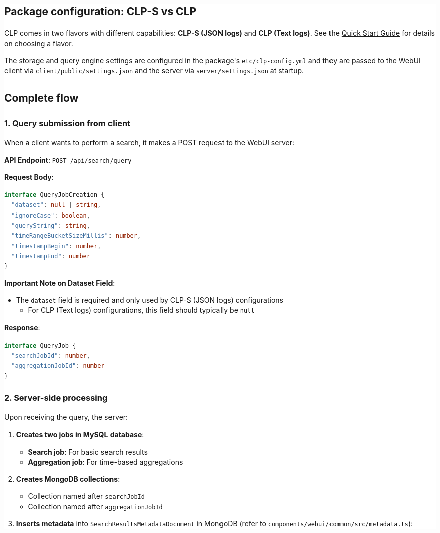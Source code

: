 ## Package configuration: CLP-S vs CLP

CLP comes in two flavors with different capabilities: **CLP-S (JSON logs)** and **CLP (Text logs)**.
See the [Quick Start Guide](../user-docs/quick-start/index.md) for details on choosing a flavor.

The storage and query engine settings are configured in the package's `etc/clp-config.yml` and 
they are passed to the WebUI client via `client/public/settings.json` and the server via
`server/settings.json` at startup.

## Complete flow

### 1. Query submission from client

When a client wants to perform a search, it makes a POST request to the WebUI server:

**API Endpoint**: `POST /api/search/query`

**Request Body**:
```ts
interface QueryJobCreation {
  "dataset": null | string,
  "ignoreCase": boolean,
  "queryString": string,
  "timeRangeBucketSizeMillis": number,
  "timestampBegin": number,
  "timestampEnd": number
}
```

**Important Note on Dataset Field**:
- The `dataset` field is required and only used by CLP-S (JSON logs) configurations
  - For CLP (Text logs) configurations, this field should typically be `null`

**Response**:
```ts
interface QueryJob {
  "searchJobId": number,
  "aggregationJobId": number
}
```

### 2. Server-side processing

Upon receiving the query, the server:

1. **Creates two jobs in MySQL database**:
   - **Search job**: For basic search results
   - **Aggregation job**: For time-based aggregations

2. **Creates MongoDB collections**:
   - Collection named after `searchJobId`
   - Collection named after `aggregationJobId`

3. **Inserts metadata** into `SearchResultsMetadataDocument` in MongoDB (refer to `components/webui/common/src/metadata.ts`):
